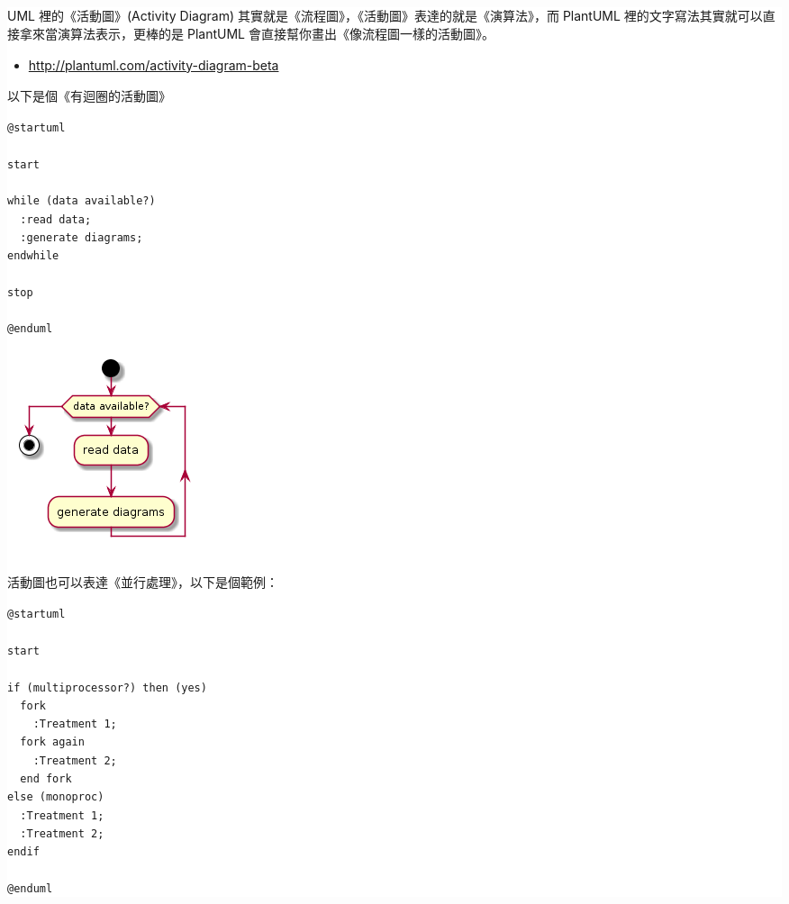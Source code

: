 UML 裡的《活動圖》(Activity Diagram) 其實就是《流程圖》，《活動圖》表達的就是《演算法》，而 PlantUML 裡的文字寫法其實就可以直接拿來當演算法表示，更棒的是 PlantUML 會直接幫你畫出《像流程圖一樣的活動圖》。

* http://plantuml.com/activity-diagram-beta

以下是個《有迴圈的活動圖》



```puml
@startuml

start

while (data available?)
  :read data;
  :generate diagrams;
endwhile

stop

@enduml
```

![](./img/UmlActivityLoop.png)


活動圖也可以表達《並行處理》，以下是個範例：

```puml
@startuml

start

if (multiprocessor?) then (yes)
  fork
	:Treatment 1;
  fork again
	:Treatment 2;
  end fork
else (monoproc)
  :Treatment 1;
  :Treatment 2;
endif

@enduml
```
